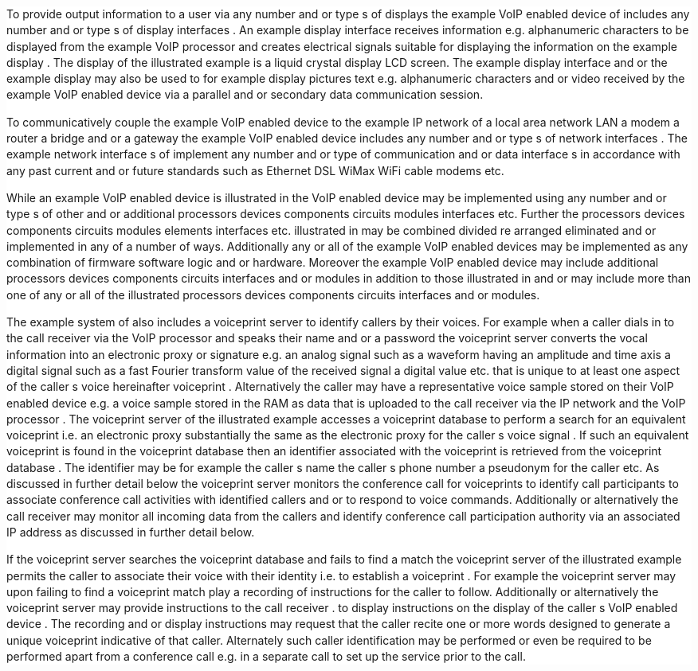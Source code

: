 To provide output information to a user via any number and or type s of displays the example VoIP enabled device of includes any number and or type s of display interfaces . An example display interface receives information e.g. alphanumeric characters to be displayed from the example VoIP processor and creates electrical signals suitable for displaying the information on the example display . The display of the illustrated example is a liquid crystal display LCD screen. The example display interface and or the example display may also be used to for example display pictures text e.g. alphanumeric characters and or video received by the example VoIP enabled device via a parallel and or secondary data communication session.

To communicatively couple the example VoIP enabled device to the example IP network of a local area network LAN a modem a router a bridge and or a gateway the example VoIP enabled device includes any number and or type s of network interfaces . The example network interface s of implement any number and or type of communication and or data interface s in accordance with any past current and or future standards such as Ethernet DSL WiMax WiFi cable modems etc.

While an example VoIP enabled device is illustrated in the VoIP enabled device may be implemented using any number and or type s of other and or additional processors devices components circuits modules interfaces etc. Further the processors devices components circuits modules elements interfaces etc. illustrated in may be combined divided re arranged eliminated and or implemented in any of a number of ways. Additionally any or all of the example VoIP enabled devices may be implemented as any combination of firmware software logic and or hardware. Moreover the example VoIP enabled device may include additional processors devices components circuits interfaces and or modules in addition to those illustrated in and or may include more than one of any or all of the illustrated processors devices components circuits interfaces and or modules.

The example system of also includes a voiceprint server to identify callers by their voices. For example when a caller dials in to the call receiver via the VoIP processor and speaks their name and or a password the voiceprint server converts the vocal information into an electronic proxy or signature e.g. an analog signal such as a waveform having an amplitude and time axis a digital signal such as a fast Fourier transform value of the received signal a digital value etc. that is unique to at least one aspect of the caller s voice hereinafter voiceprint . Alternatively the caller may have a representative voice sample stored on their VoIP enabled device e.g. a voice sample stored in the RAM as data that is uploaded to the call receiver via the IP network and the VoIP processor . The voiceprint server of the illustrated example accesses a voiceprint database to perform a search for an equivalent voiceprint i.e. an electronic proxy substantially the same as the electronic proxy for the caller s voice signal . If such an equivalent voiceprint is found in the voiceprint database then an identifier associated with the voiceprint is retrieved from the voiceprint database . The identifier may be for example the caller s name the caller s phone number a pseudonym for the caller etc. As discussed in further detail below the voiceprint server monitors the conference call for voiceprints to identify call participants to associate conference call activities with identified callers and or to respond to voice commands. Additionally or alternatively the call receiver may monitor all incoming data from the callers and identify conference call participation authority via an associated IP address as discussed in further detail below.

If the voiceprint server searches the voiceprint database and fails to find a match the voiceprint server of the illustrated example permits the caller to associate their voice with their identity i.e. to establish a voiceprint . For example the voiceprint server may upon failing to find a voiceprint match play a recording of instructions for the caller to follow. Additionally or alternatively the voiceprint server may provide instructions to the call receiver . to display instructions on the display of the caller s VoIP enabled device . The recording and or display instructions may request that the caller recite one or more words designed to generate a unique voiceprint indicative of that caller. Alternately such caller identification may be performed or even be required to be performed apart from a conference call e.g. in a separate call to set up the service prior to the call. 
